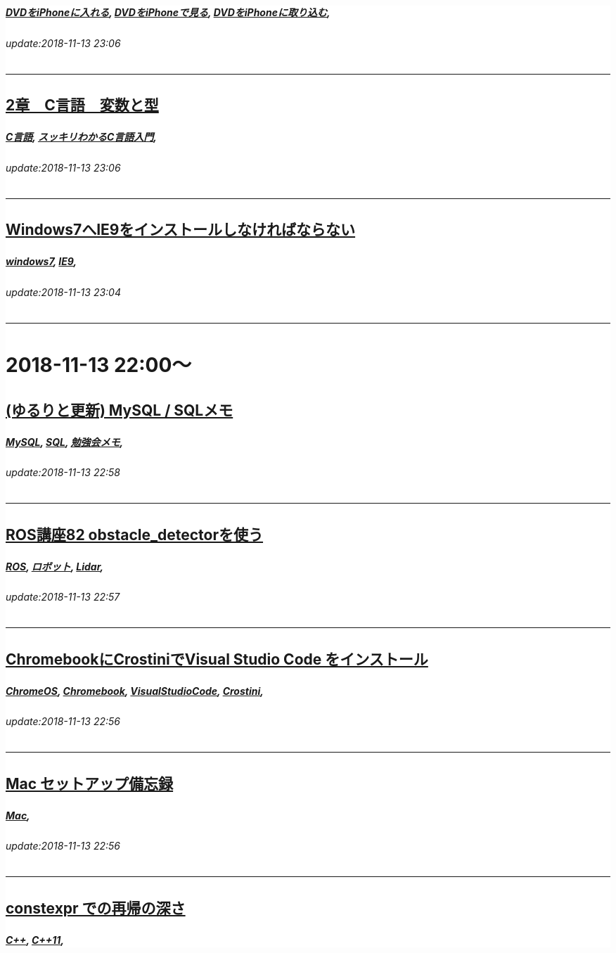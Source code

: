 ##### [DVDをiPhoneに入れる](https://qiita.com/tags/DVDをiPhoneに入れる), [DVDをiPhoneで見る](https://qiita.com/tags/DVDをiPhoneで見る), [DVDをiPhoneに取り込む](https://qiita.com/tags/DVDをiPhoneに取り込む), 
###### update:2018-11-13 23:06
---
## [2章　C言語　変数と型](https://qiita.com/chonsoku/items/fbac14d2a45a6ab6c14e)
##### [C言語](https://qiita.com/tags/C言語), [スッキリわかるC言語入門](https://qiita.com/tags/スッキリわかるC言語入門), 
###### update:2018-11-13 23:06
---
## [Windows7へIE9をインストールしなければならない](https://qiita.com/Lurium/items/c54144aba43c4f6bd399)
##### [windows7](https://qiita.com/tags/windows7), [IE9](https://qiita.com/tags/IE9), 
###### update:2018-11-13 23:04
---




# 2018-11-13 22:00～
## [(ゆるりと更新) MySQL / SQLメモ](https://qiita.com/zaki-lknr/items/4d330b64e1d8cdd9ce59)
##### [MySQL](https://qiita.com/tags/MySQL), [SQL](https://qiita.com/tags/SQL), [勉強会メモ](https://qiita.com/tags/勉強会メモ), 
###### update:2018-11-13 22:58
---
## [ROS講座82 obstacle_detectorを使う](https://qiita.com/srs/items/d3b9425cedf57ab269ff)
##### [ROS](https://qiita.com/tags/ROS), [ロボット](https://qiita.com/tags/ロボット), [Lidar](https://qiita.com/tags/Lidar), 
###### update:2018-11-13 22:57
---
## [ChromebookにCrostiniでVisual Studio Code をインストール](https://qiita.com/iton/items/de5a02eadee007e4d314)
##### [ChromeOS](https://qiita.com/tags/ChromeOS), [Chromebook](https://qiita.com/tags/Chromebook), [VisualStudioCode](https://qiita.com/tags/VisualStudioCode), [Crostini](https://qiita.com/tags/Crostini), 
###### update:2018-11-13 22:56
---
## [Mac セットアップ備忘録](https://qiita.com/mnkz51/items/97c8c6fce74d931e1f6c)
##### [Mac](https://qiita.com/tags/Mac), 
###### update:2018-11-13 22:56
---
## [constexpr での再帰の深さ](https://qiita.com/SaitoAtsushi/items/6edaa94d511caba853bd)
##### [C++](https://qiita.com/tags/C++), [C++11](https://qiita.com/tags/C++11), 